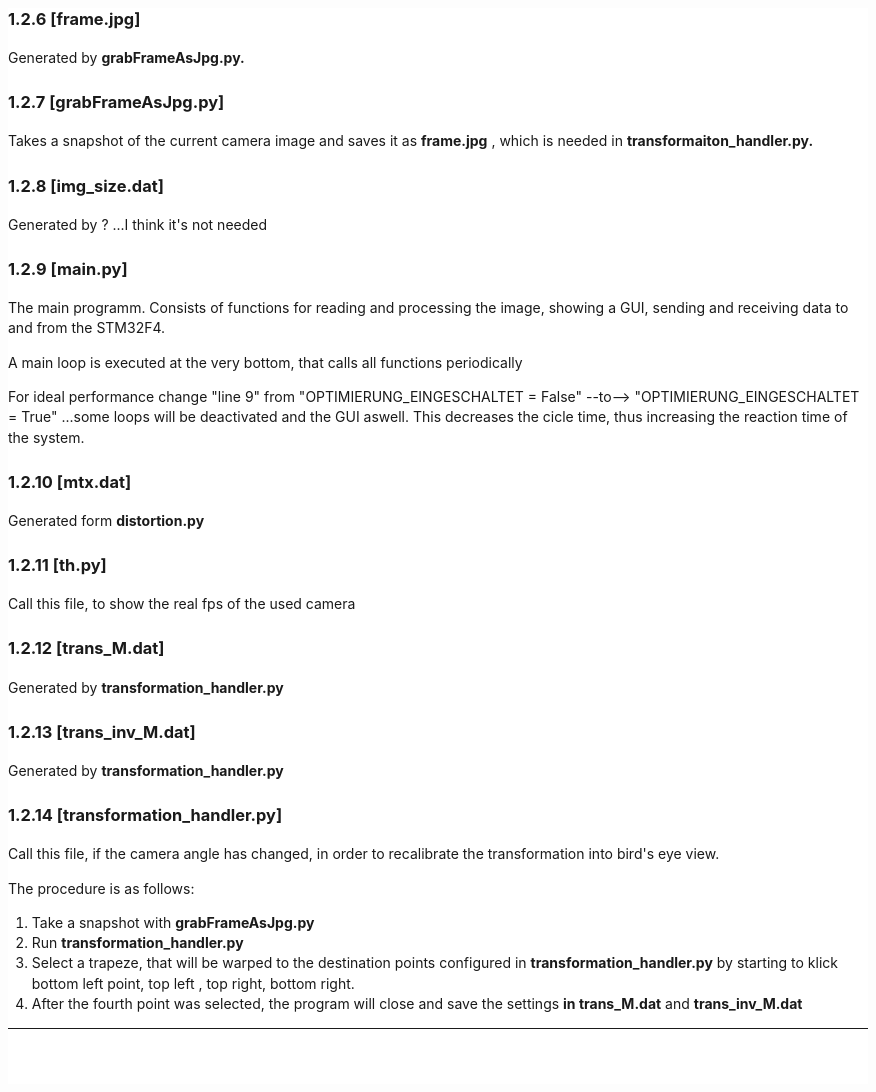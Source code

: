 ### 1.2.6 [frame.jpg]
Generated by **grabFrameAsJpg.py.**

### 1.2.7 [grabFrameAsJpg.py]
Takes a snapshot of the current camera image and saves it as **frame.jpg** , which is needed in **transformaiton_handler.py.**

### 1.2.8 [img_size.dat]
Generated by ? ...I think it's not needed

### 1.2.9 [main.py]
The main programm. Consists of functions for reading and processing the image, showing a GUI, sending and receiving data to and from the STM32F4.

A main loop is executed at the very bottom, that calls all functions periodically

For ideal performance change "line 9" from "OPTIMIERUNG_EINGESCHALTET = False" --to--> "OPTIMIERUNG_EINGESCHALTET = True" ...some loops will be deactivated and the GUI aswell. This decreases the cicle time, thus increasing the reaction time of the system.

### 1.2.10 [mtx.dat]
Generated form  **distortion.py**

### 1.2.11 [th.py]
Call this file, to show the real fps of the used camera

### 1.2.12 [trans_M.dat]
Generated by **transformation_handler.py**

### 1.2.13 [trans_inv_M.dat]
Generated by **transformation_handler.py**

### 1.2.14 [transformation_handler.py]
Call this file, if the camera angle has changed, in order to recalibrate the transformation into bird's eye view.

The procedure is as follows:

1. Take a snapshot with **grabFrameAsJpg.py**
2. Run **transformation_handler.py**
3. Select a trapeze, that will be warped to the destination points configured in **transformation_handler.py** by starting to klick bottom left point, top left , top right, bottom right.
4. After the fourth point was selected, the program will close and save the settings **in trans_M.dat** and **trans_inv_M.dat**






___
<br><br>
